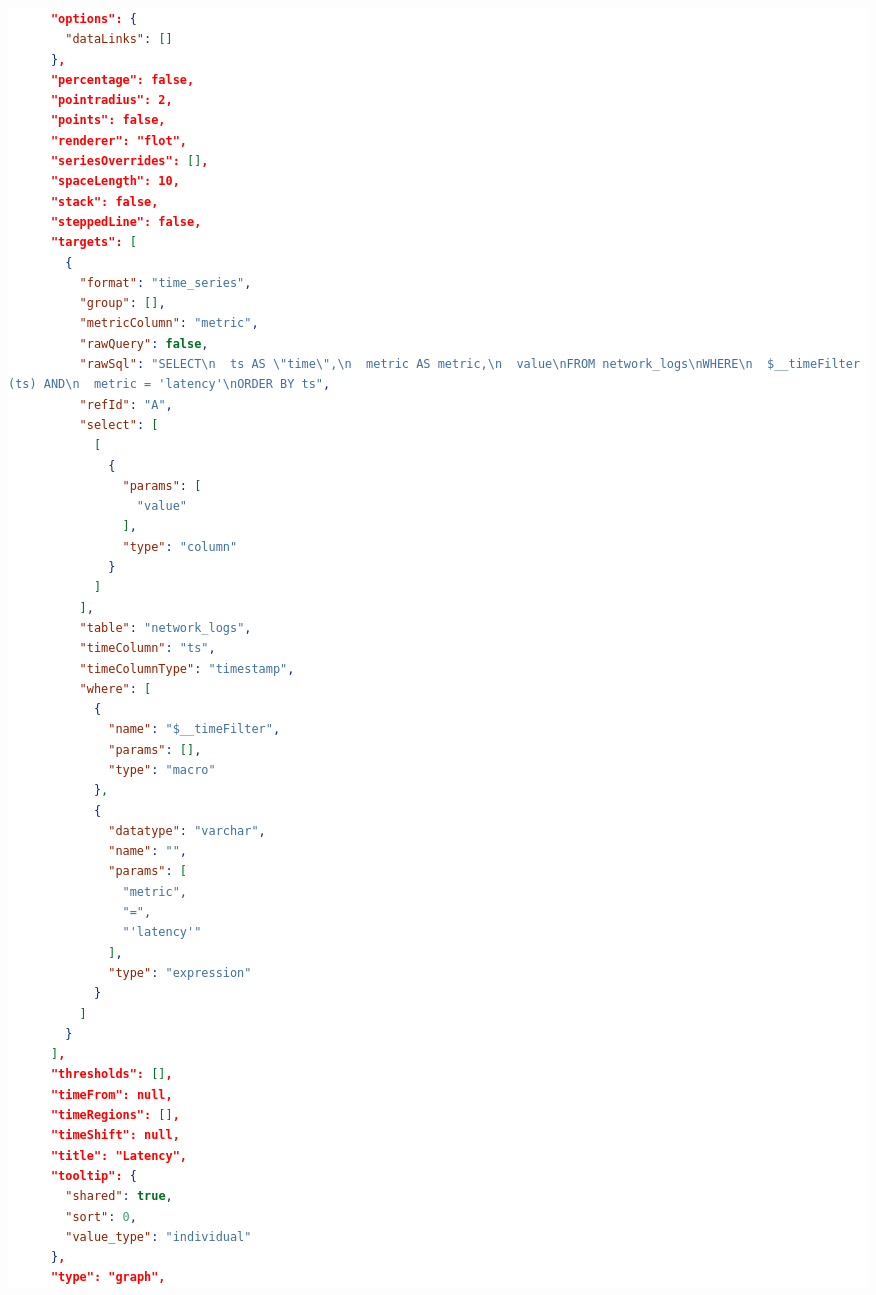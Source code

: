 ```json
      "options": {
        "dataLinks": []
      },
      "percentage": false,
      "pointradius": 2,
      "points": false,
      "renderer": "flot",
      "seriesOverrides": [],
      "spaceLength": 10,
      "stack": false,
      "steppedLine": false,
      "targets": [
        {
          "format": "time_series",
          "group": [],
          "metricColumn": "metric",
          "rawQuery": false,
          "rawSql": "SELECT\n  ts AS \"time\",\n  metric AS metric,\n  value\nFROM network_logs\nWHERE\n  $__timeFilter(ts) AND\n  metric = 'latency'\nORDER BY ts",
          "refId": "A",
          "select": [
            [
              {
                "params": [
                  "value"
                ],
                "type": "column"
              }
            ]
          ],
          "table": "network_logs",
          "timeColumn": "ts",
          "timeColumnType": "timestamp",
          "where": [
            {
              "name": "$__timeFilter",
              "params": [],
              "type": "macro"
            },
            {
              "datatype": "varchar",
              "name": "",
              "params": [
                "metric",
                "=",
                "'latency'"
              ],
              "type": "expression"
            }
          ]
        }
      ],
      "thresholds": [],
      "timeFrom": null,
      "timeRegions": [],
      "timeShift": null,
      "title": "Latency",
      "tooltip": {
        "shared": true,
        "sort": 0,
        "value_type": "individual"
      },
      "type": "graph",
```